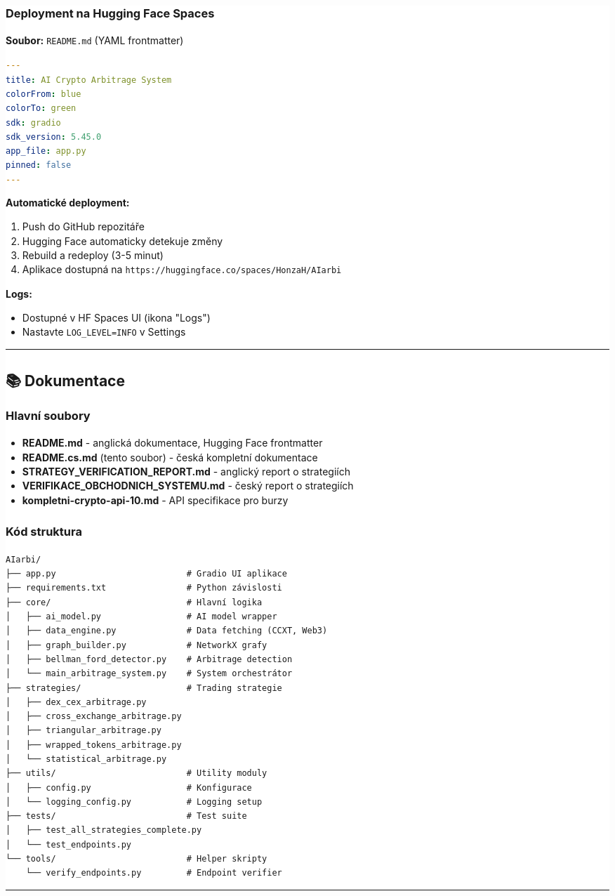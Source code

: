 ### Deployment na Hugging Face Spaces

**Soubor:** `README.md` (YAML frontmatter)
```yaml
---
title: AI Crypto Arbitrage System
colorFrom: blue
colorTo: green
sdk: gradio
sdk_version: 5.45.0
app_file: app.py
pinned: false
---
```

**Automatické deployment:**
1. Push do GitHub repozitáře
2. Hugging Face automaticky detekuje změny
3. Rebuild a redeploy (3-5 minut)
4. Aplikace dostupná na `https://huggingface.co/spaces/HonzaH/AIarbi`

**Logs:**
- Dostupné v HF Spaces UI (ikona "Logs")
- Nastavte `LOG_LEVEL=INFO` v Settings

---

## 📚 Dokumentace

### Hlavní soubory

- **README.md** - anglická dokumentace, Hugging Face frontmatter
- **README.cs.md** (tento soubor) - česká kompletní dokumentace
- **STRATEGY_VERIFICATION_REPORT.md** - anglický report o strategiích
- **VERIFIKACE_OBCHODNICH_SYSTEMU.md** - český report o strategiích
- **kompletni-crypto-api-10.md** - API specifikace pro burzy

### Kód struktura

```
AIarbi/
├── app.py                          # Gradio UI aplikace
├── requirements.txt                # Python závislosti
├── core/                           # Hlavní logika
│   ├── ai_model.py                 # AI model wrapper
│   ├── data_engine.py              # Data fetching (CCXT, Web3)
│   ├── graph_builder.py            # NetworkX grafy
│   ├── bellman_ford_detector.py    # Arbitrage detection
│   └── main_arbitrage_system.py    # System orchestrátor
├── strategies/                     # Trading strategie
│   ├── dex_cex_arbitrage.py
│   ├── cross_exchange_arbitrage.py
│   ├── triangular_arbitrage.py
│   ├── wrapped_tokens_arbitrage.py
│   └── statistical_arbitrage.py
├── utils/                          # Utility moduly
│   ├── config.py                   # Konfigurace
│   └── logging_config.py           # Logging setup
├── tests/                          # Test suite
│   ├── test_all_strategies_complete.py
│   └── test_endpoints.py
└── tools/                          # Helper skripty
    └── verify_endpoints.py         # Endpoint verifier
```

---